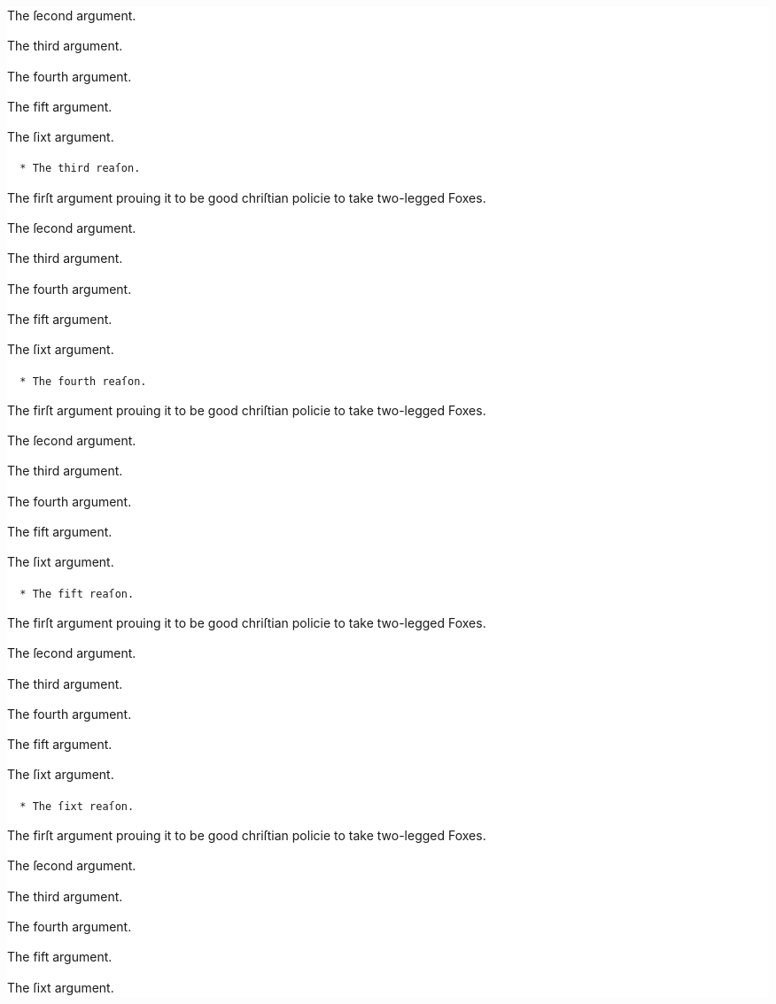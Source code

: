 The ſecond argument.

The third argument.

The fourth argument.

The fift argument.

The ſixt argument.

      * The third reaſon.

The firſt argument prouing it to be good chriſtian policie to take two-legged Foxes.

The ſecond argument.

The third argument.

The fourth argument.

The fift argument.

The ſixt argument.

      * The fourth reaſon.

The firſt argument prouing it to be good chriſtian policie to take two-legged Foxes.

The ſecond argument.

The third argument.

The fourth argument.

The fift argument.

The ſixt argument.

      * The fift reaſon.

The firſt argument prouing it to be good chriſtian policie to take two-legged Foxes.

The ſecond argument.

The third argument.

The fourth argument.

The fift argument.

The ſixt argument.

      * The ſixt reaſon.

The firſt argument prouing it to be good chriſtian policie to take two-legged Foxes.

The ſecond argument.

The third argument.

The fourth argument.

The fift argument.

The ſixt argument.
